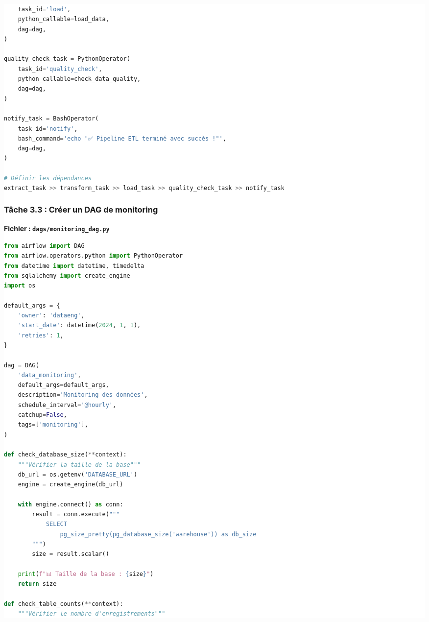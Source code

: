 ```python
    task_id='load',
    python_callable=load_data,
    dag=dag,
)

quality_check_task = PythonOperator(
    task_id='quality_check',
    python_callable=check_data_quality,
    dag=dag,
)

notify_task = BashOperator(
    task_id='notify',
    bash_command='echo "✅ Pipeline ETL terminé avec succès !"',
    dag=dag,
)

# Définir les dépendances
extract_task >> transform_task >> load_task >> quality_check_task >> notify_task
```

### Tâche 3.3 : Créer un DAG de monitoring

**Fichier : `dags/monitoring_dag.py`**
```python
from airflow import DAG
from airflow.operators.python import PythonOperator
from datetime import datetime, timedelta
from sqlalchemy import create_engine
import os

default_args = {
    'owner': 'dataeng',
    'start_date': datetime(2024, 1, 1),
    'retries': 1,
}

dag = DAG(
    'data_monitoring',
    default_args=default_args,
    description='Monitoring des données',
    schedule_interval='@hourly',
    catchup=False,
    tags=['monitoring'],
)

def check_database_size(**context):
    """Vérifier la taille de la base"""
    db_url = os.getenv('DATABASE_URL')
    engine = create_engine(db_url)

    with engine.connect() as conn:
        result = conn.execute("""
            SELECT
                pg_size_pretty(pg_database_size('warehouse')) as db_size
        """)
        size = result.scalar()

    print(f"📊 Taille de la base : {size}")
    return size

def check_table_counts(**context):
    """Vérifier le nombre d'enregistrements"""
```